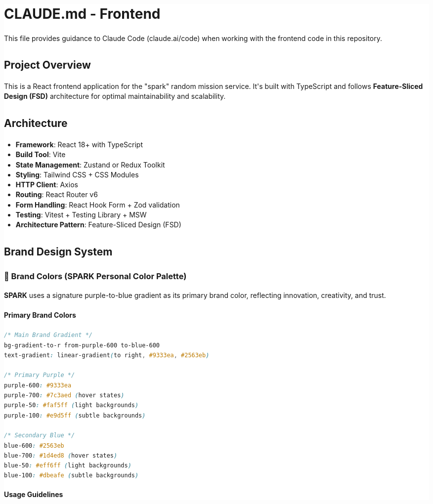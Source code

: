 # CLAUDE.md - Frontend

This file provides guidance to Claude Code (claude.ai/code) when working with the frontend code in this repository.

## Project Overview

This is a React frontend application for the "spark" random mission service. It's built with TypeScript and follows **Feature-Sliced Design (FSD)** architecture for optimal maintainability and scalability.

## Architecture

- **Framework**: React 18+ with TypeScript
- **Build Tool**: Vite
- **State Management**: Zustand or Redux Toolkit
- **Styling**: Tailwind CSS + CSS Modules
- **HTTP Client**: Axios
- **Routing**: React Router v6
- **Form Handling**: React Hook Form + Zod validation
- **Testing**: Vitest + Testing Library + MSW
- **Architecture Pattern**: Feature-Sliced Design (FSD)

## Brand Design System

### 🎨 Brand Colors (SPARK Personal Color Palette)

**SPARK** uses a signature purple-to-blue gradient as its primary brand color, reflecting innovation, creativity, and trust.

#### Primary Brand Colors
```css
/* Main Brand Gradient */
bg-gradient-to-r from-purple-600 to-blue-600
text-gradient: linear-gradient(to right, #9333ea, #2563eb)

/* Primary Purple */
purple-600: #9333ea
purple-700: #7c3aed (hover states)
purple-50: #faf5ff (light backgrounds)
purple-100: #e9d5ff (subtle backgrounds)

/* Secondary Blue */
blue-600: #2563eb
blue-700: #1d4ed8 (hover states)
blue-50: #eff6ff (light backgrounds)
blue-100: #dbeafe (subtle backgrounds)
```

#### Usage Guidelines
